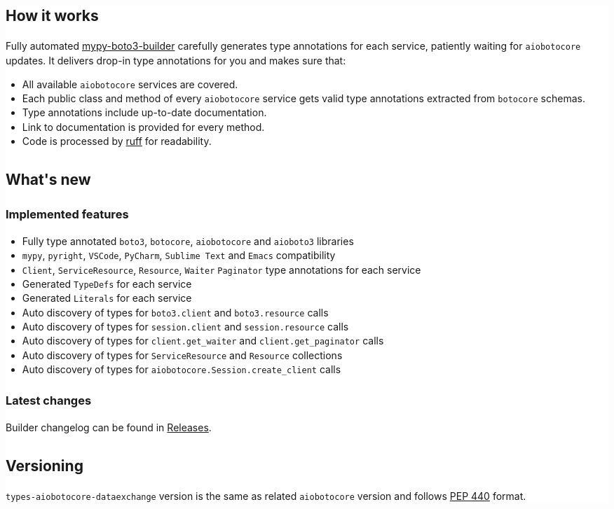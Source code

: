 <a id="how-it-works"></a>

## How it works

Fully automated
[mypy-boto3-builder](https://github.com/youtype/mypy_boto3_builder) carefully
generates type annotations for each service, patiently waiting for
`aiobotocore` updates. It delivers drop-in type annotations for you and makes
sure that:

- All available `aiobotocore` services are covered.
- Each public class and method of every `aiobotocore` service gets valid type
  annotations extracted from `botocore` schemas.
- Type annotations include up-to-date documentation.
- Link to documentation is provided for every method.
- Code is processed by [ruff](https://docs.astral.sh/ruff/) for readability.

<a id="what's-new"></a>

## What's new

<a id="implemented-features"></a>

### Implemented features

- Fully type annotated `boto3`, `botocore`, `aiobotocore` and `aioboto3`
  libraries
- `mypy`, `pyright`, `VSCode`, `PyCharm`, `Sublime Text` and `Emacs`
  compatibility
- `Client`, `ServiceResource`, `Resource`, `Waiter` `Paginator` type
  annotations for each service
- Generated `TypeDefs` for each service
- Generated `Literals` for each service
- Auto discovery of types for `boto3.client` and `boto3.resource` calls
- Auto discovery of types for `session.client` and `session.resource` calls
- Auto discovery of types for `client.get_waiter` and `client.get_paginator`
  calls
- Auto discovery of types for `ServiceResource` and `Resource` collections
- Auto discovery of types for `aiobotocore.Session.create_client` calls

<a id="latest-changes"></a>

### Latest changes

Builder changelog can be found in
[Releases](https://github.com/youtype/mypy_boto3_builder/releases).

<a id="versioning"></a>

## Versioning

`types-aiobotocore-dataexchange` version is the same as related `aiobotocore`
version and follows [PEP 440](https://www.python.org/dev/peps/pep-0440/)
format.
